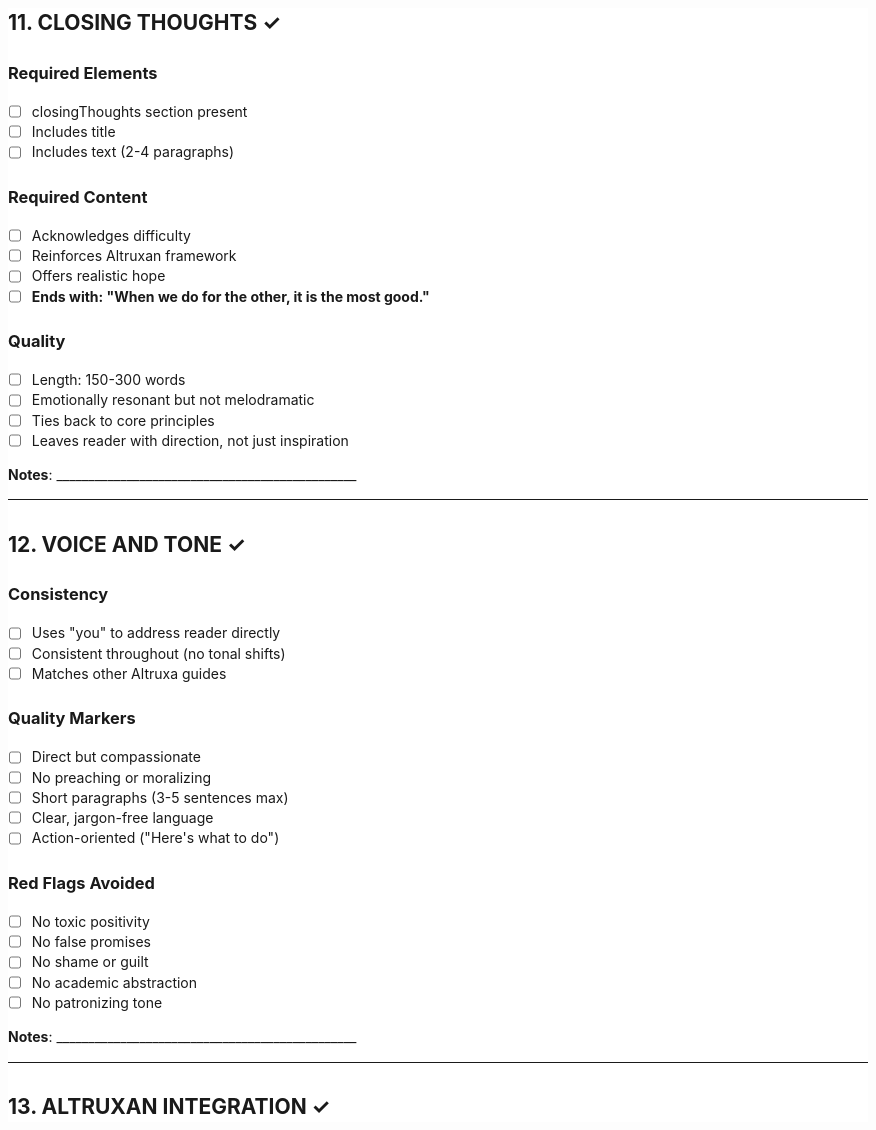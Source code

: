 
## 11. CLOSING THOUGHTS ✓

### Required Elements
- [ ] closingThoughts section present
- [ ] Includes title
- [ ] Includes text (2-4 paragraphs)

### Required Content
- [ ] Acknowledges difficulty
- [ ] Reinforces Altruxan framework
- [ ] Offers realistic hope
- [ ] **Ends with: "When we do for the other, it is the most good."**

### Quality
- [ ] Length: 150-300 words
- [ ] Emotionally resonant but not melodramatic
- [ ] Ties back to core principles
- [ ] Leaves reader with direction, not just inspiration

**Notes**: _______________________________________________

---

## 12. VOICE AND TONE ✓

### Consistency
- [ ] Uses "you" to address reader directly
- [ ] Consistent throughout (no tonal shifts)
- [ ] Matches other Altruxa guides

### Quality Markers
- [ ] Direct but compassionate
- [ ] No preaching or moralizing
- [ ] Short paragraphs (3-5 sentences max)
- [ ] Clear, jargon-free language
- [ ] Action-oriented ("Here's what to do")

### Red Flags Avoided
- [ ] No toxic positivity
- [ ] No false promises
- [ ] No shame or guilt
- [ ] No academic abstraction
- [ ] No patronizing tone

**Notes**: _______________________________________________

---

## 13. ALTRUXAN INTEGRATION ✓
